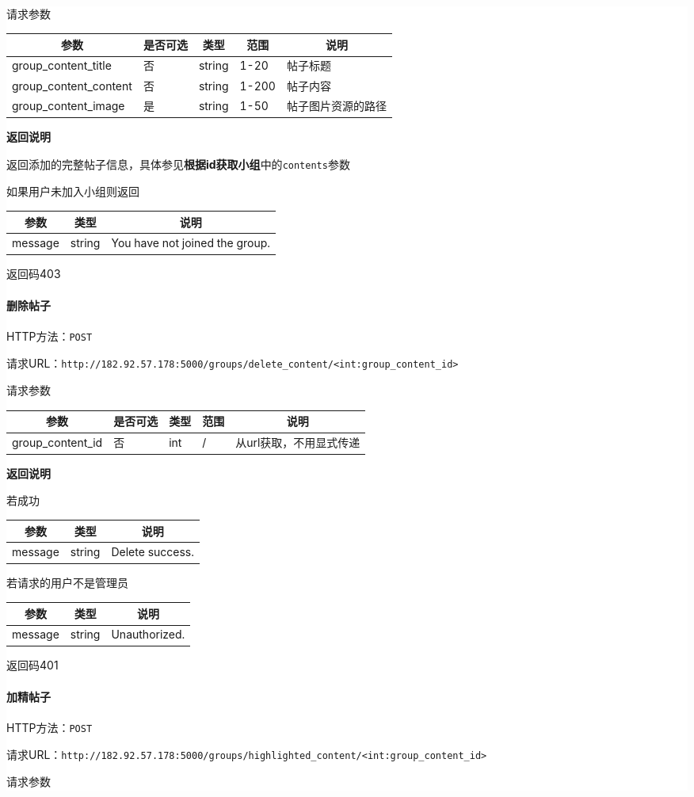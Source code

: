 请求参数

| 参数                  | 是否可选 | 类型   | 范围  | 说明               |
| --------------------- | -------- | ------ | ----- | ------------------ |
| group_content_title   | 否       | string | 1-20  | 帖子标题           |
| group_content_content | 否       | string | 1-200 | 帖子内容           |
| group_content_image   | 是       | string | 1-50  | 帖子图片资源的路径 |

**返回说明**

返回添加的完整帖子信息，具体参见**根据id获取小组**中的`contents`参数

如果用户未加入小组则返回

| 参数    | 类型   | 说明                           |
| ------- | ------ | ------------------------------ |
| message | string | You have not joined the group. |

返回码403

#### 删除帖子

HTTP方法：`POST`

请求URL：`http://182.92.57.178:5000/groups/delete_content/<int:group_content_id>`

请求参数

| 参数             | 是否可选 | 类型 | 范围 | 说明                    |
| ---------------- | -------- | ---- | ---- | ----------------------- |
| group_content_id | 否       | int  | /    | 从url获取，不用显式传递 |

**返回说明**

若成功

| 参数    | 类型   | 说明            |
| ------- | ------ | --------------- |
| message | string | Delete success. |

若请求的用户不是管理员

| 参数    | 类型   | 说明          |
| ------- | ------ | ------------- |
| message | string | Unauthorized. |

返回码401

#### 加精帖子

HTTP方法：`POST`

请求URL：`http://182.92.57.178:5000/groups/highlighted_content/<int:group_content_id>`

请求参数
